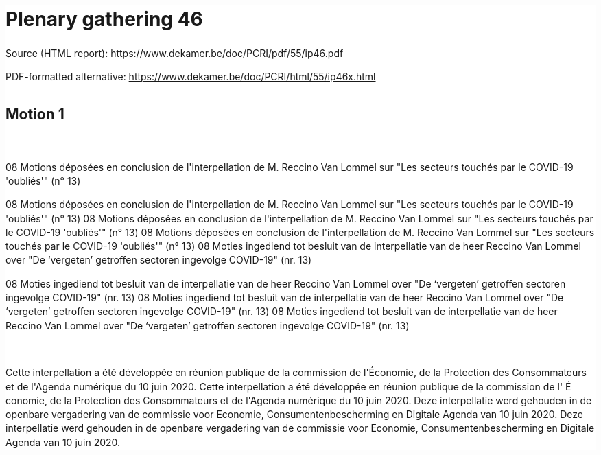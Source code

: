 # Plenary gathering 46

Source (HTML report): https://www.dekamer.be/doc/PCRI/pdf/55/ip46.pdf

PDF-formatted alternative: https://www.dekamer.be/doc/PCRI/html/55/ip46x.html

## Motion 1


 
 

08 Motions déposées en conclusion
de l'interpellation de M. Reccino Van Lommel sur "Les secteurs
touchés par le COVID-19 'oubliés'" (n° 13)

08 Motions déposées en conclusion
de l'interpellation de M. Reccino Van Lommel sur "Les secteurs
touchés par le COVID-19 'oubliés'" (n° 13)
08 Motions déposées en conclusion
de l'interpellation de M. Reccino Van Lommel sur "Les secteurs
touchés par le COVID-19 'oubliés'" (n° 13)
08 Motions déposées en conclusion
de l'interpellation de M. Reccino Van Lommel sur "Les secteurs
touchés par le COVID-19 'oubliés'" (n° 13)
08 Moties ingediend tot besluit
van de interpellatie van de heer Reccino Van Lommel over "De
‘vergeten’ getroffen sectoren ingevolge COVID-19" (nr. 13)

08 Moties ingediend tot besluit
van de interpellatie van de heer Reccino Van Lommel over "De
‘vergeten’ getroffen sectoren ingevolge COVID-19" (nr. 13)
08 Moties ingediend tot besluit
van de interpellatie van de heer Reccino Van Lommel over "De
‘vergeten’ getroffen sectoren ingevolge COVID-19" (nr. 13)
08 Moties ingediend tot besluit
van de interpellatie van de heer Reccino Van Lommel over "De
‘vergeten’ getroffen sectoren ingevolge COVID-19" (nr. 13)




 
 

Cette interpellation a été développée en
réunion publique de la commission de l'Économie, de la Protection des Consommateurs et de
l'Agenda numérique du 10 juin 2020.
Cette interpellation a été développée en
réunion publique de la commission de l'
É
conomie, de la Protection des Consommateurs et de
l'Agenda numérique 
du 10 juin 2020.
Deze interpellatie werd gehouden in de
openbare vergadering van de commissie voor Economie, Consumenten­bescherming en
Digitale Agenda van 10 juin 2020.
Deze interpellatie werd gehouden in de
openbare vergadering van de commissie voor Economie, Consumenten­bescherming en
Digitale Agenda van 10 juin 2020.
 